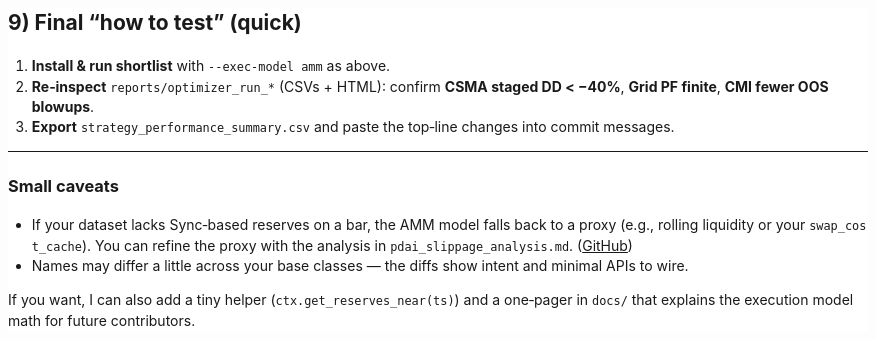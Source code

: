 
## 9) Final “how to test” (quick)

1. **Install & run shortlist** with `--exec-model amm` as above.
2. **Re‑inspect** `reports/optimizer_run_*` (CSVs + HTML): confirm **CSMA staged DD < −40%**, **Grid PF finite**, **CMI fewer OOS blowups**.
3. **Export** `strategy_performance_summary.csv` and paste the top‑line changes into commit messages.

---

### Small caveats

* If your dataset lacks Sync‑based reserves on a bar, the AMM model falls back to a proxy (e.g., rolling liquidity or your `swap_cost_cache`). You can refine the proxy with the analysis in `pdai_slippage_analysis.md`. ([GitHub][1])
* Names may differ a little across your base classes — the diffs show intent and minimal APIs to wire.

If you want, I can also add a tiny helper (`ctx.get_reserves_near(ts)`) and a one‑pager in `docs/` that explains the execution model math for future contributors.

[1]: https://github.com/vuyelwadr/pulsechainTraderUniversal "GitHub - vuyelwadr/pulsechainTraderUniversal"
[2]: https://chartschool.stockcharts.com/table-of-contents/technical-indicators-and-overlays/technical-overlays/chandelier-exit?utm_source=chatgpt.com "Chandelier Exit - ChartSchool - StockCharts.com"
[3]: https://www.investopedia.com/articles/trading/07/adx-trend-indicator.asp?utm_source=chatgpt.com "ADX: The Trend Strength Indicator"
[4]: https://help.tc2000.com/m/69445/l/755884-kaufman-efficiency-ratio?utm_source=chatgpt.com "Kaufman Efficiency Ratio | Personal Criteria Formulas (PCF)"
[5]: https://docs.uniswap.org/contracts/v2/concepts/protocol-overview/glossary?utm_source=chatgpt.com "Glossary"
[6]: https://pulsex.com/?utm_source=chatgpt.com "PulseX.com"
[7]: https://gopulse.com/gas?utm_source=chatgpt.com "gas fees"
[8]: https://en.wikipedia.org/wiki/Purged_cross-validation?utm_source=chatgpt.com "Purged cross-validation"
